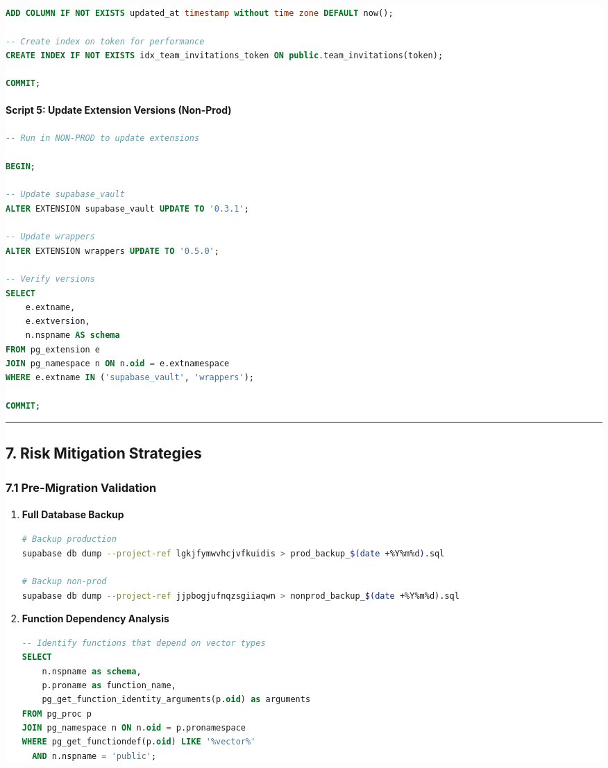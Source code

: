 ```sql
ADD COLUMN IF NOT EXISTS updated_at timestamp without time zone DEFAULT now();

-- Create index on token for performance
CREATE INDEX IF NOT EXISTS idx_team_invitations_token ON public.team_invitations(token);

COMMIT;
```

#### Script 5: Update Extension Versions (Non-Prod)

```sql
-- Run in NON-PROD to update extensions

BEGIN;

-- Update supabase_vault
ALTER EXTENSION supabase_vault UPDATE TO '0.3.1';

-- Update wrappers
ALTER EXTENSION wrappers UPDATE TO '0.5.0';

-- Verify versions
SELECT
    e.extname,
    e.extversion,
    n.nspname AS schema
FROM pg_extension e
JOIN pg_namespace n ON n.oid = e.extnamespace
WHERE e.extname IN ('supabase_vault', 'wrappers');

COMMIT;
```

---

## 7. Risk Mitigation Strategies

### 7.1 Pre-Migration Validation

1. **Full Database Backup**
   ```bash
   # Backup production
   supabase db dump --project-ref lgkjfymwvhcjvfkuidis > prod_backup_$(date +%Y%m%d).sql

   # Backup non-prod
   supabase db dump --project-ref jjpbogjufnqzsgiiaqwn > nonprod_backup_$(date +%Y%m%d).sql
   ```

2. **Function Dependency Analysis**
   ```sql
   -- Identify functions that depend on vector types
   SELECT
       n.nspname as schema,
       p.proname as function_name,
       pg_get_function_identity_arguments(p.oid) as arguments
   FROM pg_proc p
   JOIN pg_namespace n ON n.oid = p.pronamespace
   WHERE pg_get_functiondef(p.oid) LIKE '%vector%'
     AND n.nspname = 'public';
   ```
